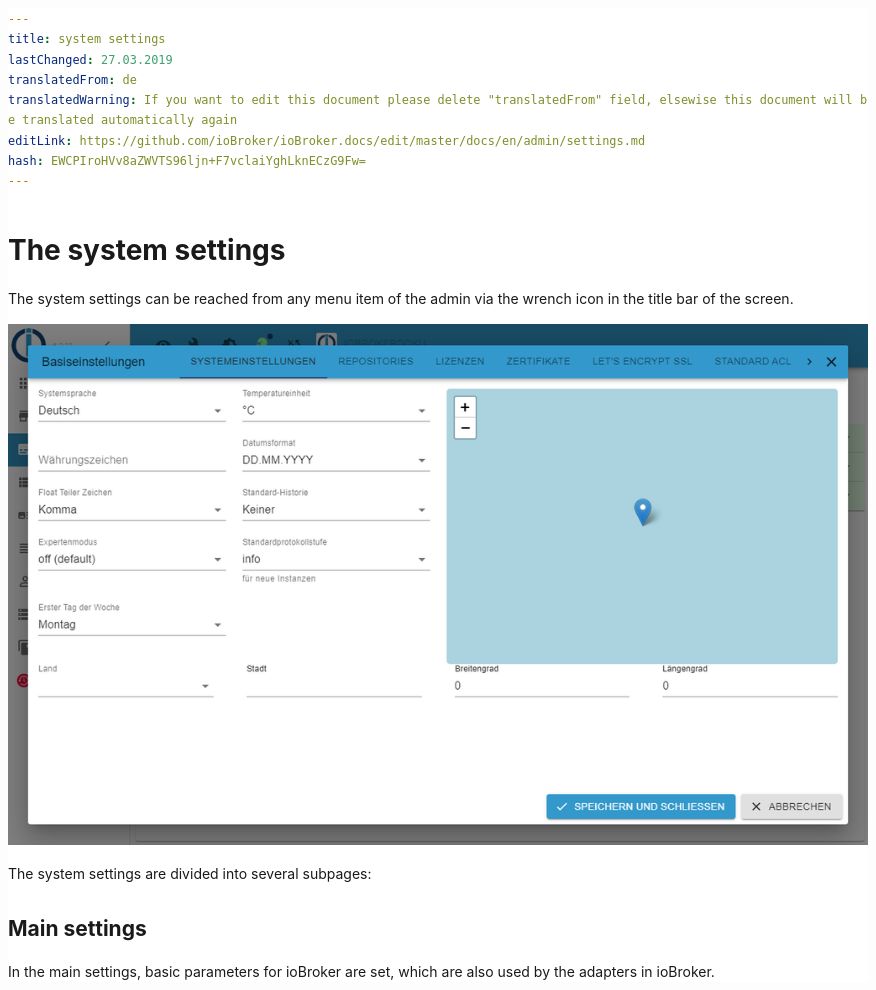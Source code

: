 ```yaml
---
title: system settings
lastChanged: 27.03.2019
translatedFrom: de
translatedWarning: If you want to edit this document please delete "translatedFrom" field, elsewise this document will be translated automatically again
editLink: https://github.com/ioBroker/ioBroker.docs/edit/master/docs/en/admin/settings.md
hash: EWCPIroHVv8aZWVTS96ljn+F7vclaiYghLknECzG9Fw=
---
```

# The system settings
The system settings can be reached from any menu item of the admin via the wrench icon in the title bar of the screen.

![The system settings](../../de/admin/media/ADMIN_Settings_main.png)

The system settings are divided into several subpages:

## Main settings
In the main settings, basic parameters for ioBroker are set, which are also used by the adapters in ioBroker.
